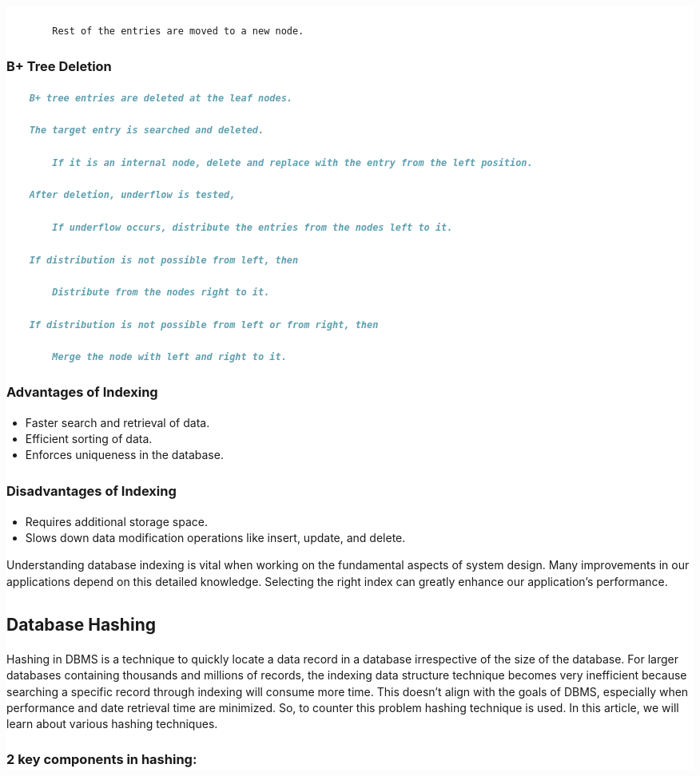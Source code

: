 ```markdown

        Rest of the entries are moved to a new node.
```

### B+ Tree Deletion

```markdown
    B+ tree entries are deleted at the leaf nodes.

    The target entry is searched and deleted.

        If it is an internal node, delete and replace with the entry from the left position.

    After deletion, underflow is tested,

        If underflow occurs, distribute the entries from the nodes left to it.

    If distribution is not possible from left, then

        Distribute from the nodes right to it.

    If distribution is not possible from left or from right, then

        Merge the node with left and right to it.
```

### Advantages of Indexing

- Faster search and retrieval of data.
- Efficient sorting of data.
- Enforces uniqueness in the database.

### Disadvantages of Indexing

- Requires additional storage space.
- Slows down data modification operations like insert, update, and delete.

Understanding database indexing is vital when working on the fundamental aspects of system design. Many improvements in our applications depend on this detailed knowledge. Selecting the right index can greatly enhance our application’s performance.

## Database Hashing

Hashing in DBMS is a technique to quickly locate a data record in a database irrespective of the size of the database. For larger databases containing thousands and millions of records, the indexing data structure technique becomes very inefficient because searching a specific record through indexing will consume more time. This doesn’t align with the goals of DBMS, especially when performance and date retrieval time are minimized. So, to counter this problem hashing technique is used. In this article, we will learn about various hashing techniques.

### 2 key components in hashing:
